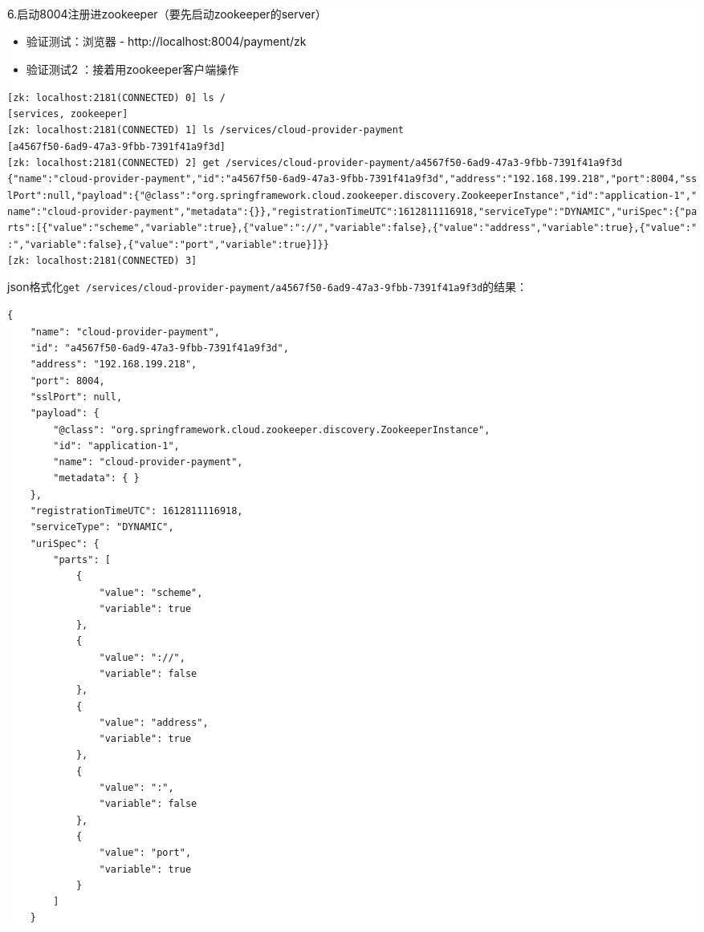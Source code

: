 6.启动8004注册进zookeeper（要先启动zookeeper的server）

*   验证测试：浏览器 - http://localhost:8004/payment/zk
    
*   验证测试2 ：接着用zookeeper客户端操作
    

```
[zk: localhost:2181(CONNECTED) 0] ls /
[services, zookeeper]
[zk: localhost:2181(CONNECTED) 1] ls /services/cloud-provider-payment
[a4567f50-6ad9-47a3-9fbb-7391f41a9f3d]
[zk: localhost:2181(CONNECTED) 2] get /services/cloud-provider-payment/a4567f50-6ad9-47a3-9fbb-7391f41a9f3d
{"name":"cloud-provider-payment","id":"a4567f50-6ad9-47a3-9fbb-7391f41a9f3d","address":"192.168.199.218","port":8004,"ss
lPort":null,"payload":{"@class":"org.springframework.cloud.zookeeper.discovery.ZookeeperInstance","id":"application-1","
name":"cloud-provider-payment","metadata":{}},"registrationTimeUTC":1612811116918,"serviceType":"DYNAMIC","uriSpec":{"pa
rts":[{"value":"scheme","variable":true},{"value":"://","variable":false},{"value":"address","variable":true},{"value":"
:","variable":false},{"value":"port","variable":true}]}}
[zk: localhost:2181(CONNECTED) 3] 
```

json格式化`get /services/cloud-provider-payment/a4567f50-6ad9-47a3-9fbb-7391f41a9f3d`的结果：

```
{
    "name": "cloud-provider-payment", 
    "id": "a4567f50-6ad9-47a3-9fbb-7391f41a9f3d", 
    "address": "192.168.199.218", 
    "port": 8004, 
    "sslPort": null, 
    "payload": {
        "@class": "org.springframework.cloud.zookeeper.discovery.ZookeeperInstance", 
        "id": "application-1", 
        "name": "cloud-provider-payment", 
        "metadata": { }
    }, 
    "registrationTimeUTC": 1612811116918, 
    "serviceType": "DYNAMIC", 
    "uriSpec": {
        "parts": [
            {
                "value": "scheme", 
                "variable": true
            }, 
            {
                "value": "://", 
                "variable": false
            }, 
            {
                "value": "address", 
                "variable": true
            }, 
            {
                "value": ":", 
                "variable": false
            }, 
            {
                "value": "port", 
                "variable": true
            }
        ]
    }
```